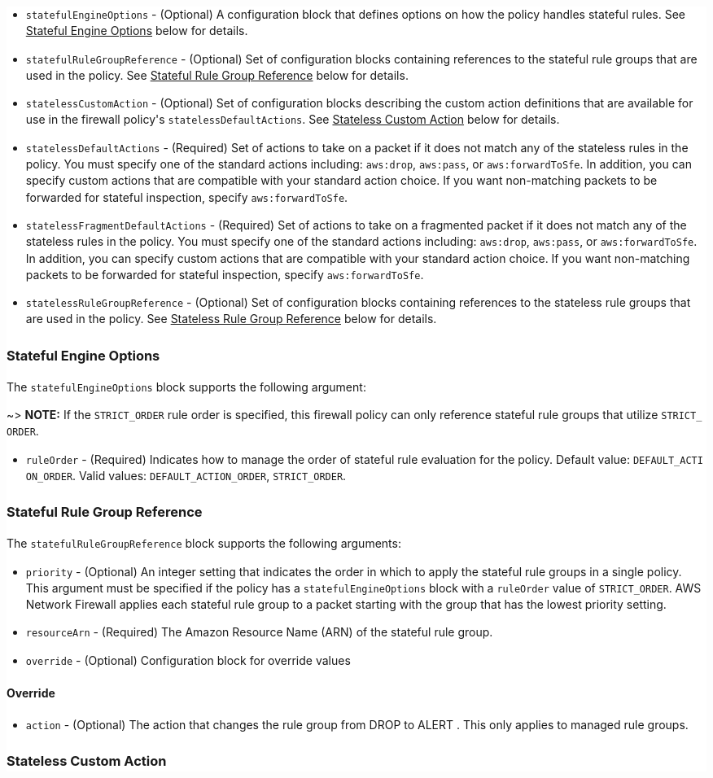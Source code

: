 *   `statefulEngineOptions` - (Optional) A configuration block that defines options on how the policy handles stateful rules. See [Stateful Engine Options](#stateful-engine-options) below for details.

*   `statefulRuleGroupReference` - (Optional) Set of configuration blocks containing references to the stateful rule groups that are used in the policy. See [Stateful Rule Group Reference](#stateful-rule-group-reference) below for details.

*   `statelessCustomAction` - (Optional) Set of configuration blocks describing the custom action definitions that are available for use in the firewall policy's `statelessDefaultActions`. See [Stateless Custom Action](#stateless-custom-action) below for details.

*   `statelessDefaultActions` - (Required) Set of actions to take on a packet if it does not match any of the stateless rules in the policy. You must specify one of the standard actions including: `aws:drop`, `aws:pass`, or `aws:forwardToSfe`.
    In addition, you can specify custom actions that are compatible with your standard action choice. If you want non-matching packets to be forwarded for stateful inspection, specify `aws:forwardToSfe`.

*   `statelessFragmentDefaultActions` - (Required) Set of actions to take on a fragmented packet if it does not match any of the stateless rules in the policy. You must specify one of the standard actions including: `aws:drop`, `aws:pass`, or `aws:forwardToSfe`.
    In addition, you can specify custom actions that are compatible with your standard action choice. If you want non-matching packets to be forwarded for stateful inspection, specify `aws:forwardToSfe`.

*   `statelessRuleGroupReference` - (Optional) Set of configuration blocks containing references to the stateless rule groups that are used in the policy. See [Stateless Rule Group Reference](#stateless-rule-group-reference) below for details.

### Stateful Engine Options

The `statefulEngineOptions` block supports the following argument:

\~> **NOTE:** If the `STRICT_ORDER` rule order is specified, this firewall policy can only reference stateful rule groups that utilize `STRICT_ORDER`.

* `ruleOrder` - (Required) Indicates how to manage the order of stateful rule evaluation for the policy. Default value: `DEFAULT_ACTION_ORDER`. Valid values: `DEFAULT_ACTION_ORDER`, `STRICT_ORDER`.

### Stateful Rule Group Reference

The `statefulRuleGroupReference` block supports the following arguments:

*   `priority` - (Optional) An integer setting that indicates the order in which to apply the stateful rule groups in a single policy. This argument must be specified if the policy has a `statefulEngineOptions` block with a `ruleOrder` value of `STRICT_ORDER`. AWS Network Firewall applies each stateful rule group to a packet starting with the group that has the lowest priority setting.

*   `resourceArn` - (Required) The Amazon Resource Name (ARN) of the stateful rule group.

*   `override` - (Optional) Configuration block for override values

#### Override

* `action` - (Optional) The action that changes the rule group from DROP to ALERT . This only applies to managed rule groups.

### Stateless Custom Action
